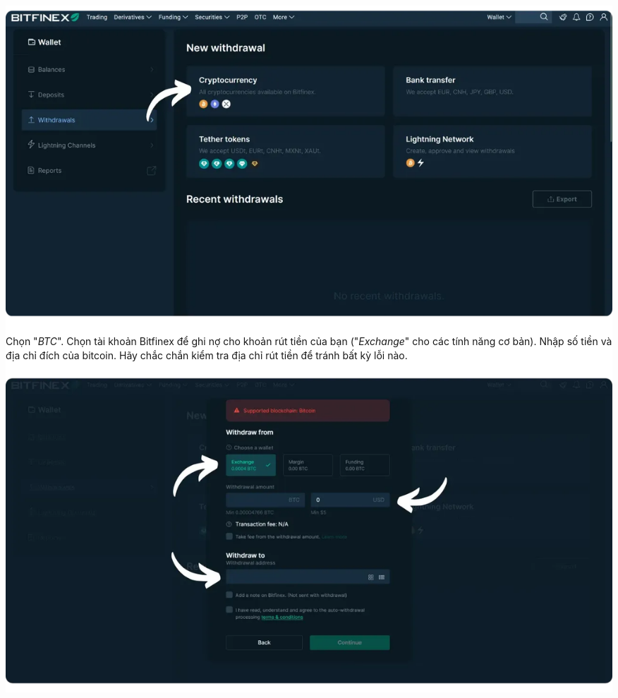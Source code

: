 ![BITFINEX](assets/fr/22.webp)

Chọn "*BTC*". Chọn tài khoản Bitfinex để ghi nợ cho khoản rút tiền của bạn ("*Exchange*" cho các tính năng cơ bản). Nhập số tiền và địa chỉ đích của bitcoin. Hãy chắc chắn kiểm tra địa chỉ rút tiền để tránh bất kỳ lỗi nào.

![BITFINEX](assets/fr/23.webp)
